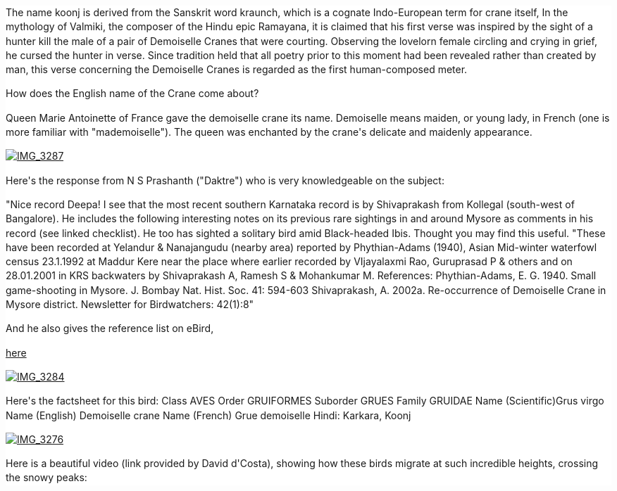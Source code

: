 The name koonj is derived from the Sanskrit word kraunch, which is a cognate Indo-European term for crane itself, In the mythology of Valmiki, the composer of the Hindu epic Ramayana, it is claimed that his first verse was inspired by the sight of a hunter kill the male of a pair of Demoiselle Cranes that were courting. Observing the lovelorn female circling and crying in grief, he cursed the hunter in verse. Since tradition held that all poetry prior to this moment had been revealed rather than created by man, this verse concerning the Demoiselle Cranes is regarded as the first human-composed meter.

How does the English name of the Crane come about?

Queen Marie Antoinette of France gave the demoiselle crane its name. Demoiselle means maiden, or young lady, in French (one is more familiar with "mademoiselle"). The queen was enchanted by the crane's delicate and maidenly appearance.

<a data-flickr-embed="true" href="https://www.flickr.com/photos/86494503@N00/23469515390/in/album-72157662255503692/" title="IMG_3287"><img src="https://farm6.staticflickr.com/5776/23469515390_c8aeb8d34b_b.jpg" width="1024" height="768" alt="IMG_3287"></a>


Here's the response from N S Prashanth ("Daktre") who is very knowledgeable on the subject:

"Nice record Deepa! I see that the most recent southern Karnataka record is by Shivaprakash from Kollegal (south-west of Bangalore). He includes the following interesting notes on its previous rare sightings in and around Mysore as comments in his record (see linked checklist). He too has sighted a solitary bird amid Black-headed Ibis. Thought you may find this useful. 
"These have been recorded at Yelandur & Nanajangudu (nearby area) reported by Phythian-Adams (1940), Asian Mid-winter waterfowl census 23.1.1992 at Maddur Kere near the place where earlier recorded by VIjayalaxmi Rao, Guruprasad P & others and on 28.01.2001 in KRS backwaters by Shivaprakash A, Ramesh S & Mohankumar M.
References:
Phythian-Adams, E. G. 1940. Small game-shooting in Mysore. J. Bombay Nat. Hist. Soc. 41: 594-603
Shivaprakash, A. 2002a. Re-occurrence of Demoiselle Crane in Mysore district. Newsletter for Birdwatchers: 42(1):8"

And he also gives the reference list on eBird, 

<a href="http://ebird.org/ebird/view/checklist?subID=S16201842"> here </a>

<a data-flickr-embed="true" href="https://www.flickr.com/photos/86494503@N00/23137016484/in/album-72157662255503692/" title="IMG_3284"><img src="https://farm6.staticflickr.com/5702/23137016484_36baa0cb19_b.jpg" width="1024" height="768" alt="IMG_3284"></a>

 
Here's the factsheet for this bird:
Class 	AVES
Order 	GRUIFORMES
Suborder GRUES
Family 	GRUIDAE
Name (Scientific)Grus virgo
Name (English) Demoiselle crane
Name (French) Grue demoiselle
Hindi: Karkara, Koonj

<a data-flickr-embed="true" href="https://www.flickr.com/photos/86494503@N00/23656689152/in/album-72157662255503692/" title="IMG_3276"><img src="https://farm6.staticflickr.com/5622/23656689152_7a90151faf_b.jpg" width="1024" height="768" alt="IMG_3276"></a>

</lj-cut>

Here is a beautiful video (link provided by David d'Costa), showing how these birds migrate at such incredible heights, crossing the snowy peaks:
